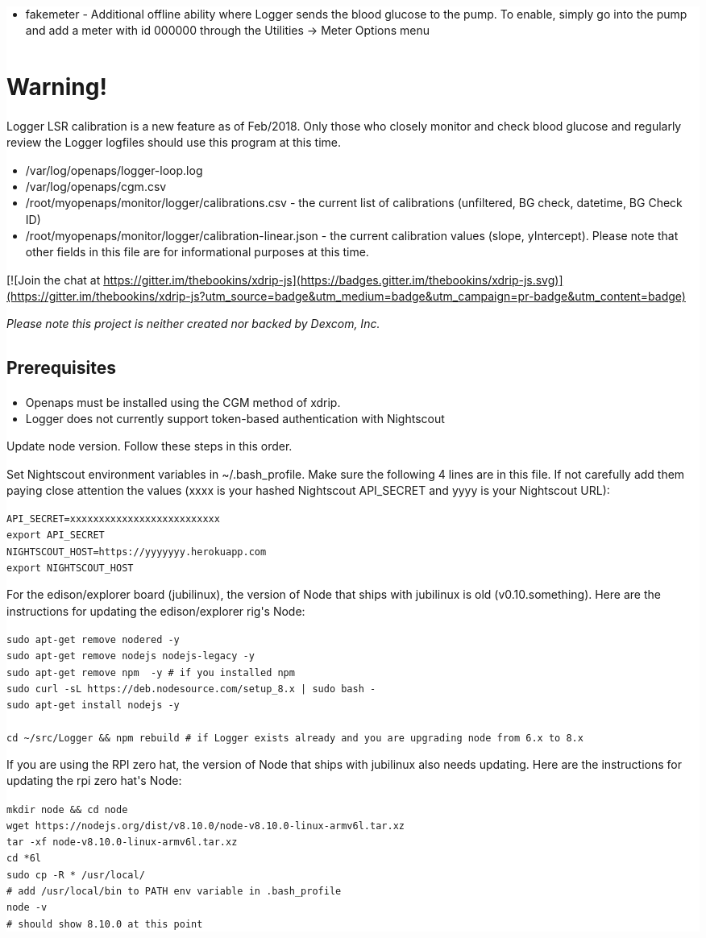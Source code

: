 * fakemeter - Additional offline ability where Logger sends the blood glucose to the pump. To enable, simply go into the pump and add a meter with id 000000 through the Utilities -> Meter Options menu 

# Warning! 

Logger LSR calibration is a new feature as of Feb/2018. Only those who closely monitor and check blood glucose and regularly review the Logger logfiles should use this program at this time.
* /var/log/openaps/logger-loop.log
* /var/log/openaps/cgm.csv
* /root/myopenaps/monitor/logger/calibrations.csv - the current list of calibrations (unfiltered, BG check, datetime, BG Check ID)
* /root/myopenaps/monitor/logger/calibration-linear.json - the current calibration values (slope, yIntercept). Please note that other fields in this file are for informational purposes at this time. 

[![Join the chat at https://gitter.im/thebookins/xdrip-js](https://badges.gitter.im/thebookins/xdrip-js.svg)](https://gitter.im/thebookins/xdrip-js?utm_source=badge&utm_medium=badge&utm_campaign=pr-badge&utm_content=badge)

*Please note this project is neither created nor backed by Dexcom, Inc.*
## Prerequisites
* Openaps must be installed using the CGM method of xdrip.
* Logger does not currently support token-based authentication with Nightscout

Update node version. Follow these steps in this order.

Set Nightscout environment variables in ~/.bash_profile. Make sure the following 4 lines are in this file. If not carefully add them paying close attention the values (xxxx is your hashed Nightscout API_SECRET and yyyy is your Nightscout URL):
```
API_SECRET=xxxxxxxxxxxxxxxxxxxxxxxxxx
export API_SECRET
NIGHTSCOUT_HOST=https://yyyyyyy.herokuapp.com
export NIGHTSCOUT_HOST
```

For the edison/explorer board (jubilinux), the version of Node that ships with jubilinux is old (v0.10.something). Here are the instructions for updating the edison/explorer rig's Node:
```
sudo apt-get remove nodered -y
sudo apt-get remove nodejs nodejs-legacy -y
sudo apt-get remove npm  -y # if you installed npm
sudo curl -sL https://deb.nodesource.com/setup_8.x | sudo bash -
sudo apt-get install nodejs -y

cd ~/src/Logger && npm rebuild # if Logger exists already and you are upgrading node from 6.x to 8.x
```

If you are using the RPI zero hat, the version of Node that ships with jubilinux also needs updating. Here are the instructions for updating the rpi zero hat's Node:
```
mkdir node && cd node
wget https://nodejs.org/dist/v8.10.0/node-v8.10.0-linux-armv6l.tar.xz
tar -xf node-v8.10.0-linux-armv6l.tar.xz
cd *6l
sudo cp -R * /usr/local/
# add /usr/local/bin to PATH env variable in .bash_profile
node -v
# should show 8.10.0 at this point
```
